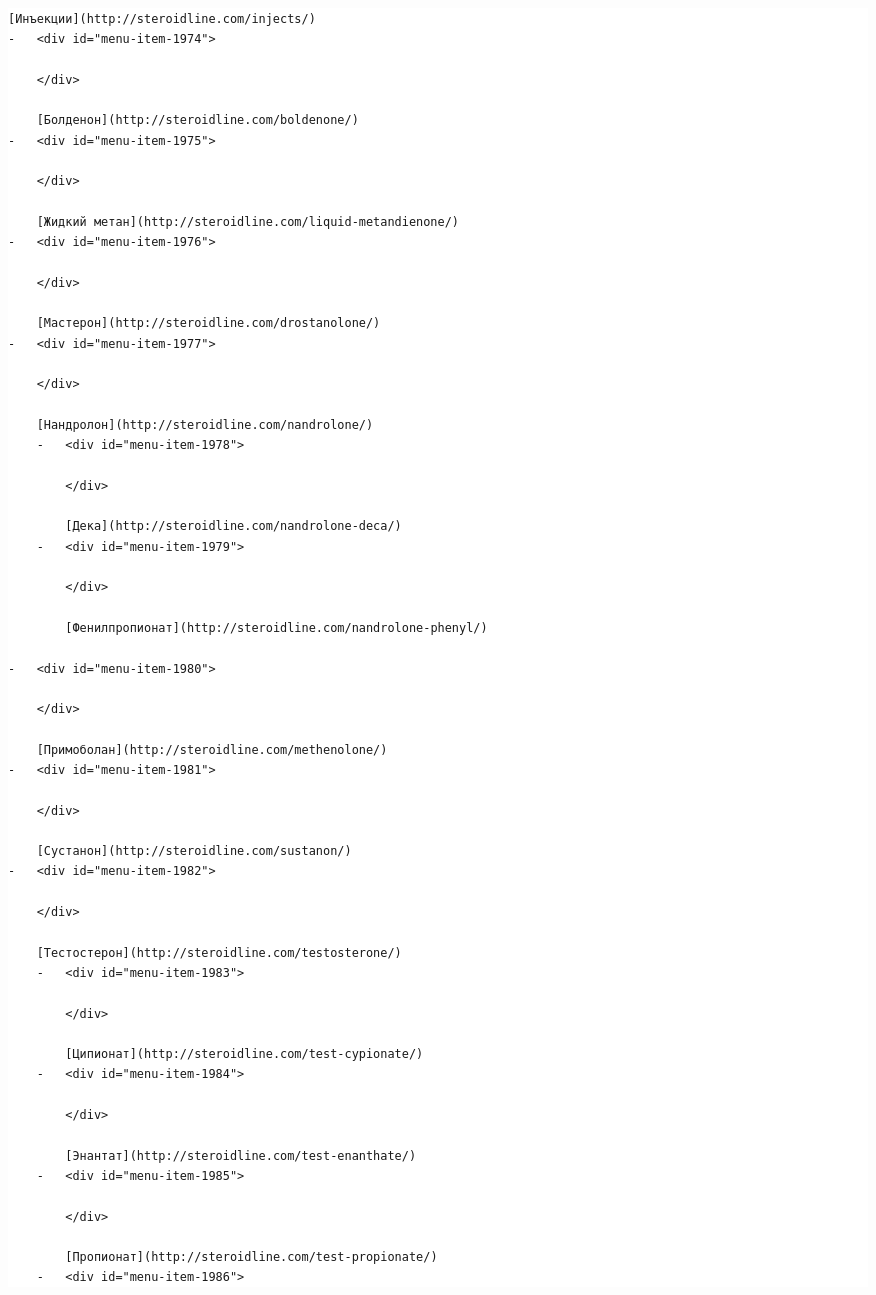     [Инъекции](http://steroidline.com/injects/)
    -   <div id="menu-item-1974">

        </div>

        [Болденон](http://steroidline.com/boldenone/)
    -   <div id="menu-item-1975">

        </div>

        [Жидкий метан](http://steroidline.com/liquid-metandienone/)
    -   <div id="menu-item-1976">

        </div>

        [Мастерон](http://steroidline.com/drostanolone/)
    -   <div id="menu-item-1977">

        </div>

        [Нандролон](http://steroidline.com/nandrolone/)
        -   <div id="menu-item-1978">

            </div>

            [Дека](http://steroidline.com/nandrolone-deca/)
        -   <div id="menu-item-1979">

            </div>

            [Фенилпропионат](http://steroidline.com/nandrolone-phenyl/)

    -   <div id="menu-item-1980">

        </div>

        [Примоболан](http://steroidline.com/methenolone/)
    -   <div id="menu-item-1981">

        </div>

        [Сустанон](http://steroidline.com/sustanon/)
    -   <div id="menu-item-1982">

        </div>

        [Тестостерон](http://steroidline.com/testosterone/)
        -   <div id="menu-item-1983">

            </div>

            [Ципионат](http://steroidline.com/test-cypionate/)
        -   <div id="menu-item-1984">

            </div>

            [Энантат](http://steroidline.com/test-enanthate/)
        -   <div id="menu-item-1985">

            </div>

            [Пропионат](http://steroidline.com/test-propionate/)
        -   <div id="menu-item-1986">
